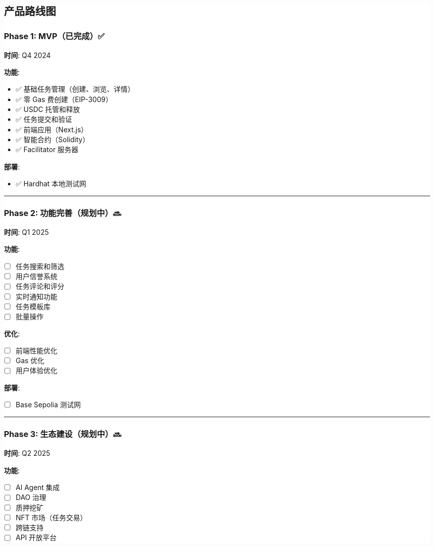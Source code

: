 
## 产品路线图

### Phase 1: MVP（已完成）✅

**时间**: Q4 2024

**功能**:
- ✅ 基础任务管理（创建、浏览、详情）
- ✅ 零 Gas 费创建（EIP-3009）
- ✅ USDC 托管和释放
- ✅ 任务提交和验证
- ✅ 前端应用（Next.js）
- ✅ 智能合约（Solidity）
- ✅ Facilitator 服务器

**部署**:
- ✅ Hardhat 本地测试网

---

### Phase 2: 功能完善（规划中）🔜

**时间**: Q1 2025

**功能**:
- [ ] 任务搜索和筛选
- [ ] 用户信誉系统
- [ ] 任务评论和评分
- [ ] 实时通知功能
- [ ] 任务模板库
- [ ] 批量操作

**优化**:
- [ ] 前端性能优化
- [ ] Gas 优化
- [ ] 用户体验优化

**部署**:
- [ ] Base Sepolia 测试网

---

### Phase 3: 生态建设（规划中）🔜

**时间**: Q2 2025

**功能**:
- [ ] AI Agent 集成
- [ ] DAO 治理
- [ ] 质押挖矿
- [ ] NFT 市场（任务交易）
- [ ] 跨链支持
- [ ] API 开放平台
